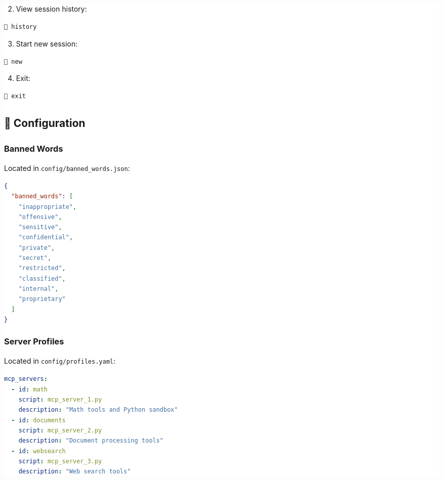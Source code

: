 2. View session history:

```
🧑 history
```

3. Start new session:

```
🧑 new
```

4. Exit:

```
🧑 exit
```

## 🔧 Configuration

### Banned Words

Located in `config/banned_words.json`:

```json
{
  "banned_words": [
    "inappropriate",
    "offensive",
    "sensitive",
    "confidential",
    "private",
    "secret",
    "restricted",
    "classified",
    "internal",
    "proprietary"
  ]
}
```

### Server Profiles

Located in `config/profiles.yaml`:

```yaml
mcp_servers:
  - id: math
    script: mcp_server_1.py
    description: "Math tools and Python sandbox"
  - id: documents
    script: mcp_server_2.py
    description: "Document processing tools"
  - id: websearch
    script: mcp_server_3.py
    description: "Web search tools"
```
